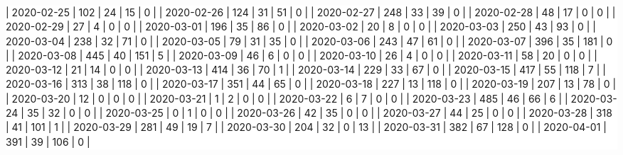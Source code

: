 | 2020-02-25 |       102 |         24 |      15 |                  0 |
| 2020-02-26 |       124 |         31 |      51 |                  0 |
| 2020-02-27 |       248 |         33 |      39 |                  0 |
| 2020-02-28 |        48 |         17 |       0 |                  0 |
| 2020-02-29 |        27 |          4 |       0 |                  0 |
| 2020-03-01 |       196 |         35 |      86 |                  0 |
| 2020-03-02 |        20 |          8 |       0 |                  0 |
| 2020-03-03 |       250 |         43 |      93 |                  0 |
| 2020-03-04 |       238 |         32 |      71 |                  0 |
| 2020-03-05 |        79 |         31 |      35 |                  0 |
| 2020-03-06 |       243 |         47 |      61 |                  0 |
| 2020-03-07 |       396 |         35 |     181 |                  0 |
| 2020-03-08 |       445 |         40 |     151 |                  5 |
| 2020-03-09 |        46 |          6 |       0 |                  0 |
| 2020-03-10 |        26 |          4 |       0 |                  0 |
| 2020-03-11 |        58 |         20 |       0 |                  0 |
| 2020-03-12 |        21 |         14 |       0 |                  0 |
| 2020-03-13 |       414 |         36 |      70 |                  1 |
| 2020-03-14 |       229 |         33 |      67 |                  0 |
| 2020-03-15 |       417 |         55 |     118 |                  7 |
| 2020-03-16 |       313 |         38 |     118 |                  0 |
| 2020-03-17 |       351 |         44 |      65 |                  0 |
| 2020-03-18 |       227 |         13 |     118 |                  0 |
| 2020-03-19 |       207 |         13 |      78 |                  0 |
| 2020-03-20 |        12 |          0 |       0 |                  0 |
| 2020-03-21 |         1 |          2 |       0 |                  0 |
| 2020-03-22 |         6 |          7 |       0 |                  0 |
| 2020-03-23 |       485 |         46 |      66 |                  6 |
| 2020-03-24 |        35 |         32 |       0 |                  0 |
| 2020-03-25 |         0 |          1 |       0 |                  0 |
| 2020-03-26 |        42 |         35 |       0 |                  0 |
| 2020-03-27 |        44 |         25 |       0 |                  0 |
| 2020-03-28 |       318 |         41 |     101 |                  1 |
| 2020-03-29 |       281 |         49 |      19 |                  7 |
| 2020-03-30 |       204 |         32 |       0 |                 13 |
| 2020-03-31 |       382 |         67 |     128 |                  0 |
| 2020-04-01 |       391 |         39 |     106 |                  0 |